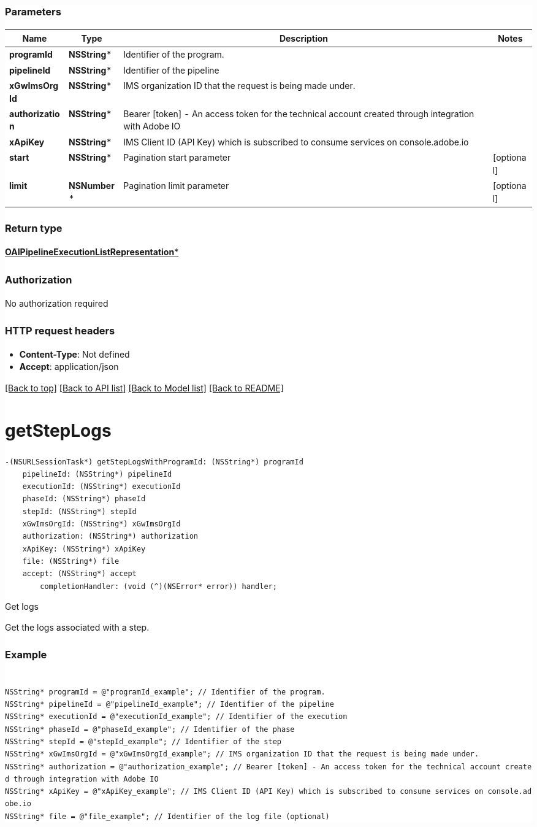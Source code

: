 
### Parameters

Name | Type | Description  | Notes
------------- | ------------- | ------------- | -------------
 **programId** | **NSString***| Identifier of the program. | 
 **pipelineId** | **NSString***| Identifier of the pipeline | 
 **xGwImsOrgId** | **NSString***| IMS organization ID that the request is being made under. | 
 **authorization** | **NSString***| Bearer [token] - An access token for the technical account created through integration with Adobe IO | 
 **xApiKey** | **NSString***| IMS Client ID (API Key) which is subscribed to consume services on console.adobe.io | 
 **start** | **NSString***| Pagination start parameter | [optional] 
 **limit** | **NSNumber***| Pagination limit parameter | [optional] 

### Return type

[**OAIPipelineExecutionListRepresentation***](OAIPipelineExecutionListRepresentation.md)

### Authorization

No authorization required

### HTTP request headers

 - **Content-Type**: Not defined
 - **Accept**: application/json

[[Back to top]](#) [[Back to API list]](../README.md#documentation-for-api-endpoints) [[Back to Model list]](../README.md#documentation-for-models) [[Back to README]](../README.md)

# **getStepLogs**
```objc
-(NSURLSessionTask*) getStepLogsWithProgramId: (NSString*) programId
    pipelineId: (NSString*) pipelineId
    executionId: (NSString*) executionId
    phaseId: (NSString*) phaseId
    stepId: (NSString*) stepId
    xGwImsOrgId: (NSString*) xGwImsOrgId
    authorization: (NSString*) authorization
    xApiKey: (NSString*) xApiKey
    file: (NSString*) file
    accept: (NSString*) accept
        completionHandler: (void (^)(NSError* error)) handler;
```

Get logs

Get the logs associated with a step.

### Example 
```objc

NSString* programId = @"programId_example"; // Identifier of the program.
NSString* pipelineId = @"pipelineId_example"; // Identifier of the pipeline
NSString* executionId = @"executionId_example"; // Identifier of the execution
NSString* phaseId = @"phaseId_example"; // Identifier of the phase
NSString* stepId = @"stepId_example"; // Identifier of the step
NSString* xGwImsOrgId = @"xGwImsOrgId_example"; // IMS organization ID that the request is being made under.
NSString* authorization = @"authorization_example"; // Bearer [token] - An access token for the technical account created through integration with Adobe IO
NSString* xApiKey = @"xApiKey_example"; // IMS Client ID (API Key) which is subscribed to consume services on console.adobe.io
NSString* file = @"file_example"; // Identifier of the log file (optional)
```